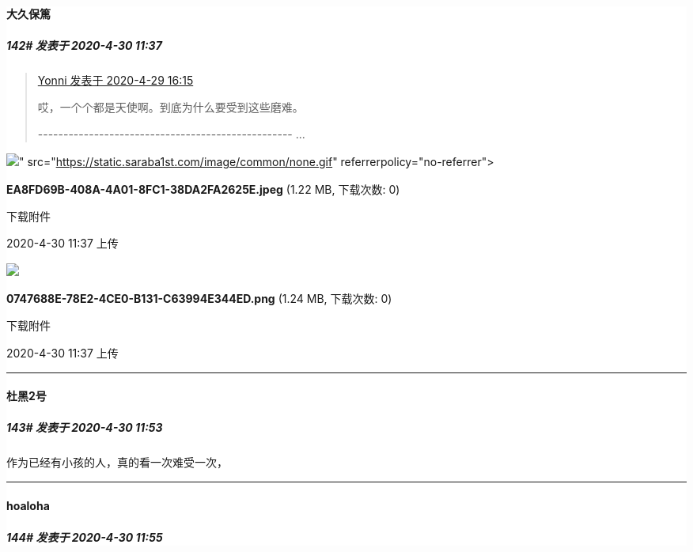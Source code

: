####  大久保篤  
##### 142#       发表于 2020-4-30 11:37



<blockquote><a href="httphttps://bbs.saraba1st.com/2b/forum.php?mod=redirect&amp;goto=findpost&amp;pid=47248026&amp;ptid=1930892" target="_blank">Yonni 发表于 2020-4-29 16:15</a>

哎，一个个都是天使啊。到底为什么要受到这些磨难。


-------------------------------------------------- ...</blockquote>

<img src="https://img.saraba1st.com/forum/202004/30/113727o6cscgj1a8sesecj.jpeg" referrerpolicy="no-referrer">" src="https://static.saraba1st.com/image/common/none.gif" referrerpolicy="no-referrer">


<strong>EA8FD69B-408A-4A01-8FC1-38DA2FA2625E.jpeg</strong> (1.22 MB, 下载次数: 0)

下载附件

2020-4-30 11:37 上传







<img src="https://img.saraba1st.com/forum/202004/30/113723cpxpfggu9xnvdxbp.png" referrerpolicy="no-referrer">


<strong>0747688E-78E2-4CE0-B131-C63994E344ED.png</strong> (1.24 MB, 下载次数: 0)

下载附件

2020-4-30 11:37 上传













-----

####  杜黑2号  
##### 143#       发表于 2020-4-30 11:53




作为已经有小孩的人，真的看一次难受一次，







-----

####  hoaloha  
##### 144#       发表于 2020-4-30 11:55
